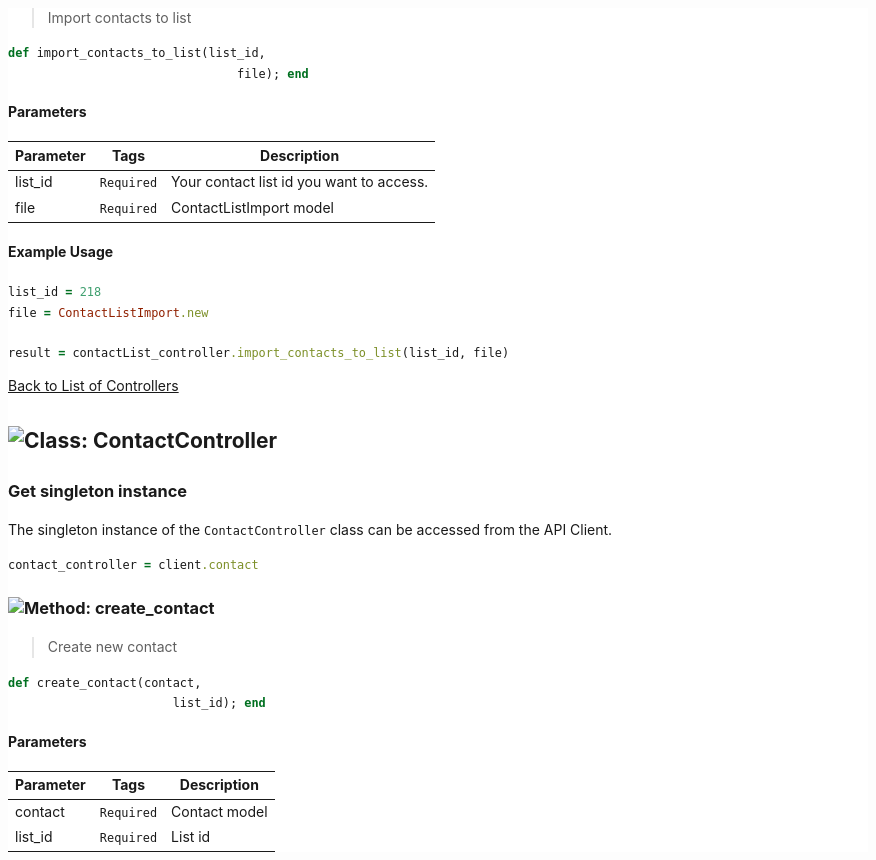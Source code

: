 > Import contacts to list


```ruby
def import_contacts_to_list(list_id,
                                file); end
```

#### Parameters

| Parameter | Tags | Description |
|-----------|------|-------------|
| list_id |  ``` Required ```  | Your contact list id you want to access. |
| file |  ``` Required ```  | ContactListImport model |


#### Example Usage

```ruby
list_id = 218
file = ContactListImport.new

result = contactList_controller.import_contacts_to_list(list_id, file)

```


[Back to List of Controllers](#list_of_controllers)

## <a name="contact_controller"></a>![Class: ](https://apidocs.io/img/class.png ".ContactController") ContactController

### Get singleton instance

The singleton instance of the ``` ContactController ``` class can be accessed from the API Client.

```ruby
contact_controller = client.contact
```

### <a name="create_contact"></a>![Method: ](https://apidocs.io/img/method.png ".ContactController.create_contact") create_contact

> Create new contact


```ruby
def create_contact(contact,
                       list_id); end
```

#### Parameters

| Parameter | Tags | Description |
|-----------|------|-------------|
| contact |  ``` Required ```  | Contact model |
| list_id |  ``` Required ```  | List id |
